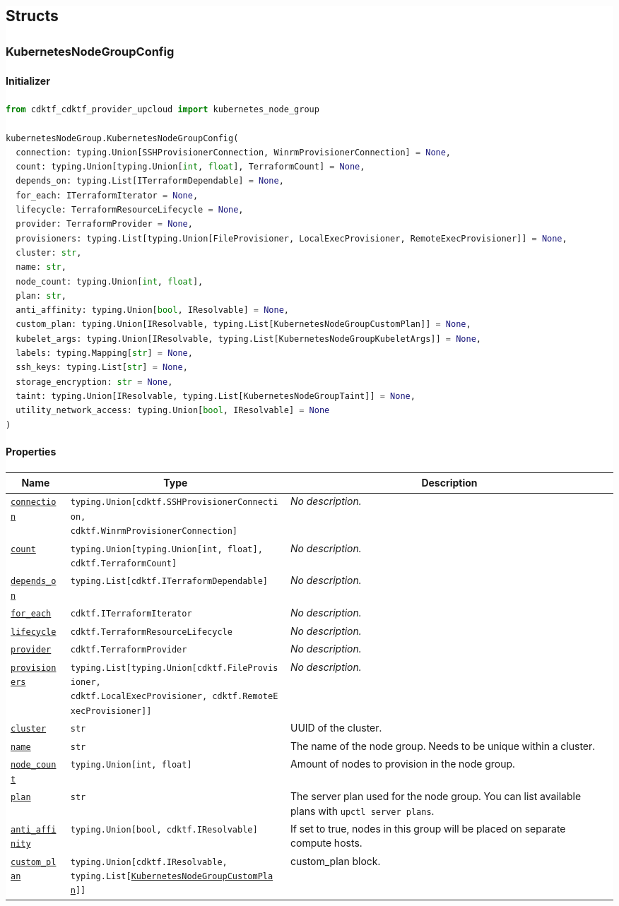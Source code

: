 
## Structs <a name="Structs" id="Structs"></a>

### KubernetesNodeGroupConfig <a name="KubernetesNodeGroupConfig" id="@cdktf/provider-upcloud.kubernetesNodeGroup.KubernetesNodeGroupConfig"></a>

#### Initializer <a name="Initializer" id="@cdktf/provider-upcloud.kubernetesNodeGroup.KubernetesNodeGroupConfig.Initializer"></a>

```python
from cdktf_cdktf_provider_upcloud import kubernetes_node_group

kubernetesNodeGroup.KubernetesNodeGroupConfig(
  connection: typing.Union[SSHProvisionerConnection, WinrmProvisionerConnection] = None,
  count: typing.Union[typing.Union[int, float], TerraformCount] = None,
  depends_on: typing.List[ITerraformDependable] = None,
  for_each: ITerraformIterator = None,
  lifecycle: TerraformResourceLifecycle = None,
  provider: TerraformProvider = None,
  provisioners: typing.List[typing.Union[FileProvisioner, LocalExecProvisioner, RemoteExecProvisioner]] = None,
  cluster: str,
  name: str,
  node_count: typing.Union[int, float],
  plan: str,
  anti_affinity: typing.Union[bool, IResolvable] = None,
  custom_plan: typing.Union[IResolvable, typing.List[KubernetesNodeGroupCustomPlan]] = None,
  kubelet_args: typing.Union[IResolvable, typing.List[KubernetesNodeGroupKubeletArgs]] = None,
  labels: typing.Mapping[str] = None,
  ssh_keys: typing.List[str] = None,
  storage_encryption: str = None,
  taint: typing.Union[IResolvable, typing.List[KubernetesNodeGroupTaint]] = None,
  utility_network_access: typing.Union[bool, IResolvable] = None
)
```

#### Properties <a name="Properties" id="Properties"></a>

| **Name** | **Type** | **Description** |
| --- | --- | --- |
| <code><a href="#@cdktf/provider-upcloud.kubernetesNodeGroup.KubernetesNodeGroupConfig.property.connection">connection</a></code> | <code>typing.Union[cdktf.SSHProvisionerConnection, cdktf.WinrmProvisionerConnection]</code> | *No description.* |
| <code><a href="#@cdktf/provider-upcloud.kubernetesNodeGroup.KubernetesNodeGroupConfig.property.count">count</a></code> | <code>typing.Union[typing.Union[int, float], cdktf.TerraformCount]</code> | *No description.* |
| <code><a href="#@cdktf/provider-upcloud.kubernetesNodeGroup.KubernetesNodeGroupConfig.property.dependsOn">depends_on</a></code> | <code>typing.List[cdktf.ITerraformDependable]</code> | *No description.* |
| <code><a href="#@cdktf/provider-upcloud.kubernetesNodeGroup.KubernetesNodeGroupConfig.property.forEach">for_each</a></code> | <code>cdktf.ITerraformIterator</code> | *No description.* |
| <code><a href="#@cdktf/provider-upcloud.kubernetesNodeGroup.KubernetesNodeGroupConfig.property.lifecycle">lifecycle</a></code> | <code>cdktf.TerraformResourceLifecycle</code> | *No description.* |
| <code><a href="#@cdktf/provider-upcloud.kubernetesNodeGroup.KubernetesNodeGroupConfig.property.provider">provider</a></code> | <code>cdktf.TerraformProvider</code> | *No description.* |
| <code><a href="#@cdktf/provider-upcloud.kubernetesNodeGroup.KubernetesNodeGroupConfig.property.provisioners">provisioners</a></code> | <code>typing.List[typing.Union[cdktf.FileProvisioner, cdktf.LocalExecProvisioner, cdktf.RemoteExecProvisioner]]</code> | *No description.* |
| <code><a href="#@cdktf/provider-upcloud.kubernetesNodeGroup.KubernetesNodeGroupConfig.property.cluster">cluster</a></code> | <code>str</code> | UUID of the cluster. |
| <code><a href="#@cdktf/provider-upcloud.kubernetesNodeGroup.KubernetesNodeGroupConfig.property.name">name</a></code> | <code>str</code> | The name of the node group. Needs to be unique within a cluster. |
| <code><a href="#@cdktf/provider-upcloud.kubernetesNodeGroup.KubernetesNodeGroupConfig.property.nodeCount">node_count</a></code> | <code>typing.Union[int, float]</code> | Amount of nodes to provision in the node group. |
| <code><a href="#@cdktf/provider-upcloud.kubernetesNodeGroup.KubernetesNodeGroupConfig.property.plan">plan</a></code> | <code>str</code> | The server plan used for the node group. You can list available plans with `upctl server plans`. |
| <code><a href="#@cdktf/provider-upcloud.kubernetesNodeGroup.KubernetesNodeGroupConfig.property.antiAffinity">anti_affinity</a></code> | <code>typing.Union[bool, cdktf.IResolvable]</code> | If set to true, nodes in this group will be placed on separate compute hosts. |
| <code><a href="#@cdktf/provider-upcloud.kubernetesNodeGroup.KubernetesNodeGroupConfig.property.customPlan">custom_plan</a></code> | <code>typing.Union[cdktf.IResolvable, typing.List[<a href="#@cdktf/provider-upcloud.kubernetesNodeGroup.KubernetesNodeGroupCustomPlan">KubernetesNodeGroupCustomPlan</a>]]</code> | custom_plan block. |